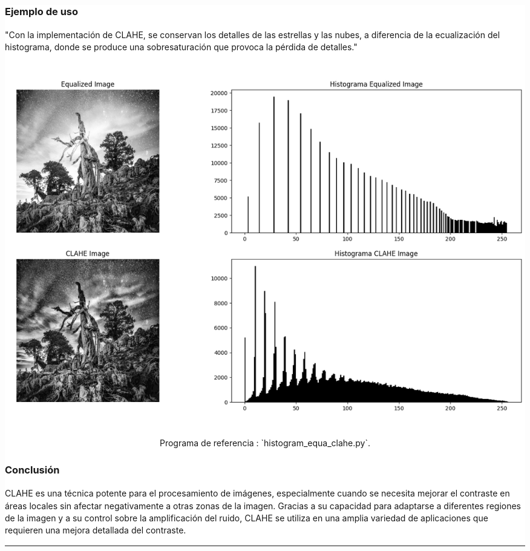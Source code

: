 ### Ejemplo de uso

"Con la implementación de CLAHE, se conservan los detalles de las estrellas y las nubes, a diferencia de la ecualización del histograma, donde se produce una sobresaturación que provoca la pérdida de detalles." 

<div align="center">

  <img src="../img_data/wiki_img/hist_gray_imgs3.png" 
       alt="Representación de una imagen en escala de grises " 
       width="1000px" height="600px">
</div>

<div align="center">
  Programa de referencia : `histogram_equa_clahe.py`. 
</div>

### Conclusión

CLAHE es una técnica potente para el procesamiento de imágenes, especialmente cuando se necesita mejorar el contraste en áreas locales sin afectar negativamente a otras zonas de la imagen. Gracias a su capacidad para adaptarse a diferentes regiones de la imagen y a su control sobre la amplificación del ruido, CLAHE se utiliza en una amplia variedad de aplicaciones que requieren una mejora detallada del contraste.

--- 
